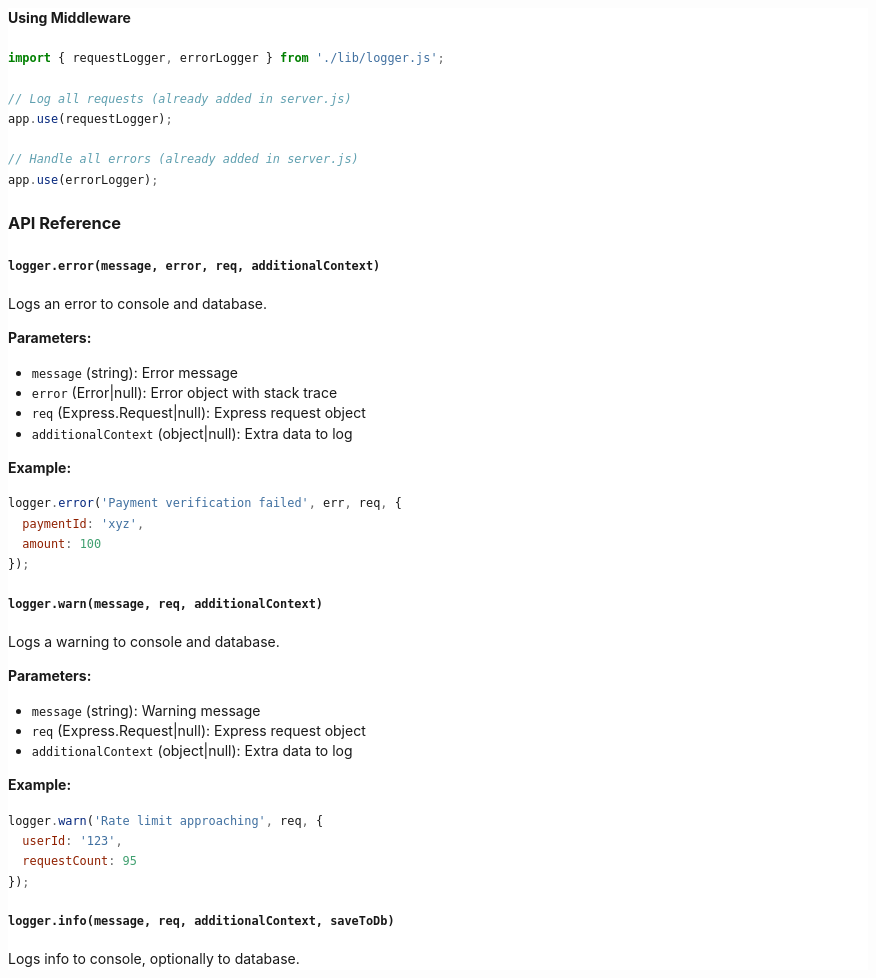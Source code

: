 ```javascript
```

#### Using Middleware

```javascript
import { requestLogger, errorLogger } from './lib/logger.js';

// Log all requests (already added in server.js)
app.use(requestLogger);

// Handle all errors (already added in server.js)
app.use(errorLogger);
```

### API Reference

#### `logger.error(message, error, req, additionalContext)`

Logs an error to console and database.

**Parameters:**
- `message` (string): Error message
- `error` (Error|null): Error object with stack trace
- `req` (Express.Request|null): Express request object
- `additionalContext` (object|null): Extra data to log

**Example:**
```javascript
logger.error('Payment verification failed', err, req, { 
  paymentId: 'xyz',
  amount: 100
});
```

#### `logger.warn(message, req, additionalContext)`

Logs a warning to console and database.

**Parameters:**
- `message` (string): Warning message
- `req` (Express.Request|null): Express request object
- `additionalContext` (object|null): Extra data to log

**Example:**
```javascript
logger.warn('Rate limit approaching', req, { 
  userId: '123',
  requestCount: 95
});
```

#### `logger.info(message, req, additionalContext, saveToDb)`

Logs info to console, optionally to database.
